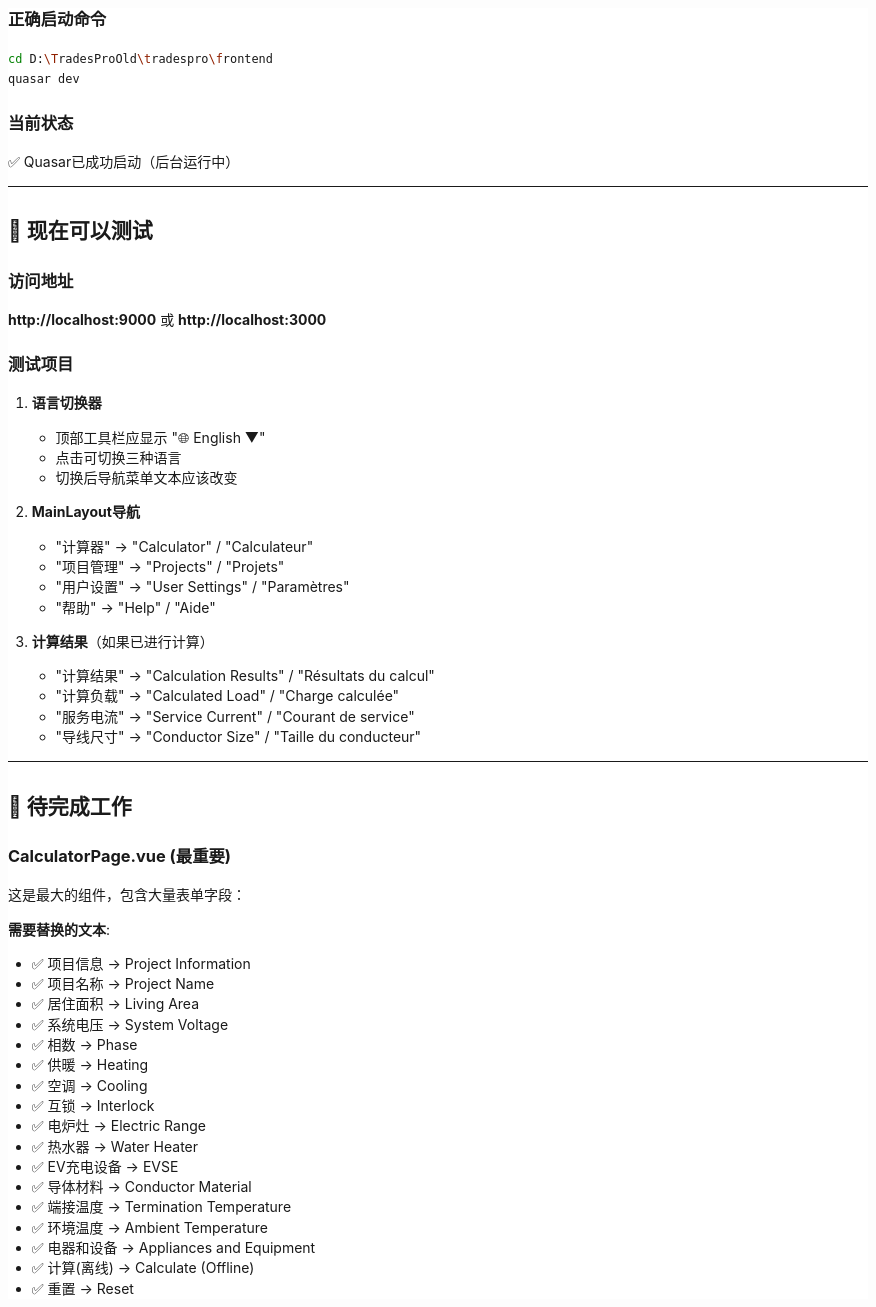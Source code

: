 ### 正确启动命令
```bash
cd D:\TradesProOld\tradespro\frontend
quasar dev
```

### 当前状态
✅ Quasar已成功启动（后台运行中）

---

## 🎯 现在可以测试

### 访问地址
**http://localhost:9000** 或 **http://localhost:3000**

### 测试项目

1. **语言切换器**
   - 顶部工具栏应显示 "🌐 English ▼"
   - 点击可切换三种语言
   - 切换后导航菜单文本应该改变

2. **MainLayout导航**
   - "计算器" → "Calculator" / "Calculateur"
   - "项目管理" → "Projects" / "Projets"
   - "用户设置" → "User Settings" / "Paramètres"
   - "帮助" → "Help" / "Aide"

3. **计算结果**（如果已进行计算）
   - "计算结果" → "Calculation Results" / "Résultats du calcul"
   - "计算负载" → "Calculated Load" / "Charge calculée"
   - "服务电流" → "Service Current" / "Courant de service"
   - "导线尺寸" → "Conductor Size" / "Taille du conducteur"

---

## 📝 待完成工作

### CalculatorPage.vue (最重要)
这是最大的组件，包含大量表单字段：

**需要替换的文本**:
- ✅ 项目信息 → Project Information
- ✅ 项目名称 → Project Name
- ✅ 居住面积 → Living Area
- ✅ 系统电压 → System Voltage
- ✅ 相数 → Phase
- ✅ 供暖 → Heating
- ✅ 空调 → Cooling
- ✅ 互锁 → Interlock
- ✅ 电炉灶 → Electric Range
- ✅ 热水器 → Water Heater
- ✅ EV充电设备 → EVSE
- ✅ 导体材料 → Conductor Material
- ✅ 端接温度 → Termination Temperature
- ✅ 环境温度 → Ambient Temperature
- ✅ 电器和设备 → Appliances and Equipment
- ✅ 计算(离线) → Calculate (Offline)
- ✅ 重置 → Reset
